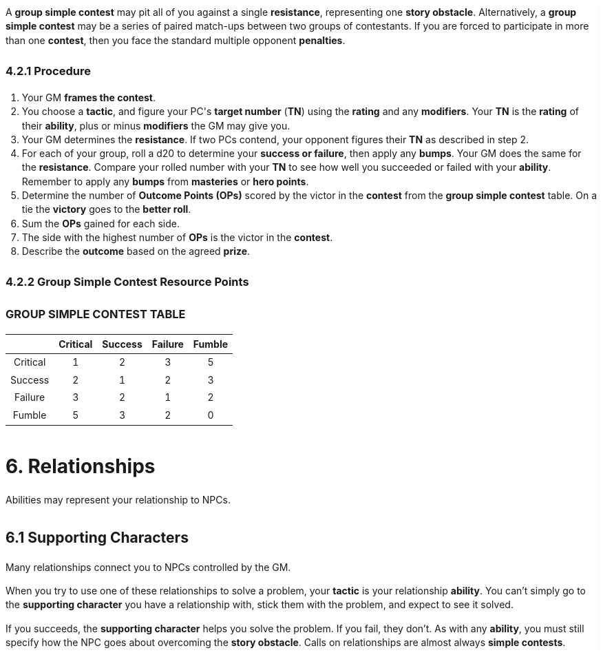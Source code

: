 A **group simple contest** may pit all of you against a single **resistance**, representing one **story obstacle**.  Alternatively, a **group simple contest** may be a series of paired match-ups between two groups of contestants. If you are forced to participate in more than one **contest**, then you face the standard multiple opponent **penalties**.

### 4.2.1 Procedure

1. Your GM **frames the contest**.
2. You choose a **tactic**, and figure your PC's **target number** (**TN**) using the **rating** and any **modifiers**. Your **TN** is the **rating** of their **ability**, plus or minus **modifiers** the GM may give you.
3. Your GM determines the **resistance**.  If two PCs contend, your opponent figures their **TN** as described in step 2.
4. For each of your group, roll a d20 to determine your **success or failure**, then apply any **bumps**. Your GM does the same for the **resistance**. Compare your rolled number with your **TN** to see how well you succeeded or failed with your **ability**. Remember to apply any **bumps** from **masteries** or **hero points**.
5. Determine the number of **Outcome Points (OPs)** scored by the victor in the **contest** from the **group simple contest** table. On a tie the **victory** goes to the **better roll**.
6. Sum the **OPs** gained for each side.
7. The side with the highest number of **OPs** is the victor in the **contest**.
8. Describe the **outcome** based on the agreed **prize**.

### 4.2.2 Group Simple Contest Resource Points

### GROUP SIMPLE CONTEST TABLE

||Critical|Success|Failure|Fumble|
|:-------------:|:-------------:|:-------------:|:-------------:|:-------------:|
|Critical|1|2|3|5|
|Success|2|1|2|3|
|Failure|3|2|1|2|
|Fumble|5|3|2|0|

# 6. Relationships

Abilities may represent your relationship to NPCs.

## 6.1 Supporting Characters

Many relationships connect you to NPCs controlled by the GM.

When you try to use one of these relationships to solve a problem, your **tactic** is your relationship **ability**. You can’t simply go to the **supporting character** you have a relationship with, stick them with the problem, and expect to see it solved.

If you succeeds, the **supporting character** helps you solve the problem. If you fail, they don’t. As with any **ability**, you must still specify how the NPC goes about overcoming the **story obstacle**. Calls on relationships are almost always **simple contests**.
